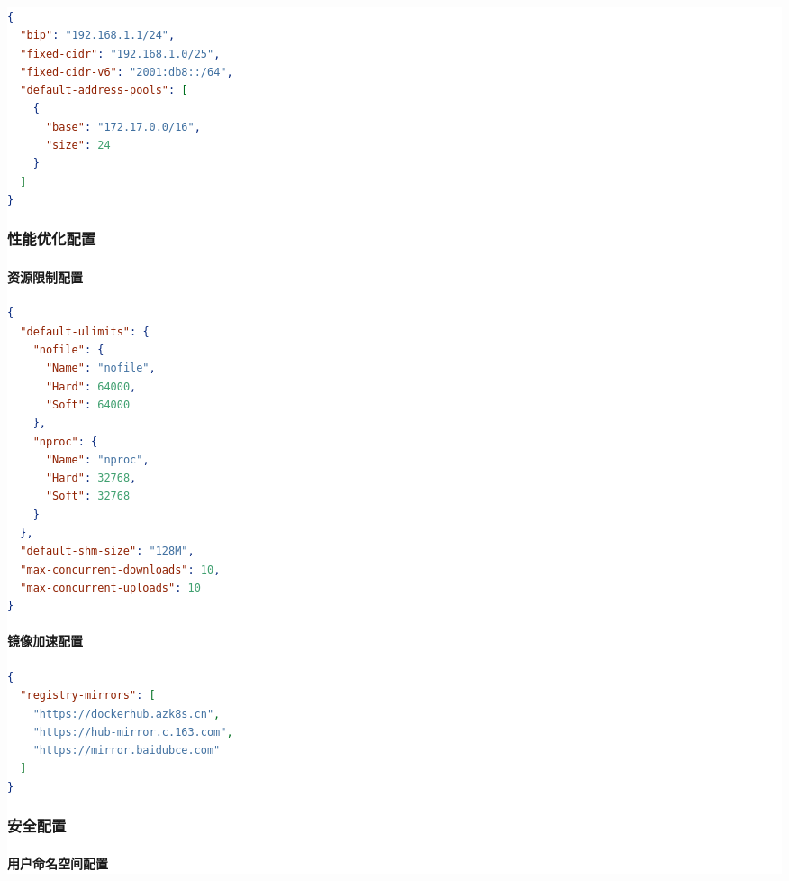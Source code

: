 ```json
{
  "bip": "192.168.1.1/24",
  "fixed-cidr": "192.168.1.0/25",
  "fixed-cidr-v6": "2001:db8::/64",
  "default-address-pools": [
    {
      "base": "172.17.0.0/16",
      "size": 24
    }
  ]
}
```

### 性能优化配置

#### 资源限制配置

```json
{
  "default-ulimits": {
    "nofile": {
      "Name": "nofile",
      "Hard": 64000,
      "Soft": 64000
    },
    "nproc": {
      "Name": "nproc",
      "Hard": 32768,
      "Soft": 32768
    }
  },
  "default-shm-size": "128M",
  "max-concurrent-downloads": 10,
  "max-concurrent-uploads": 10
}
```

#### 镜像加速配置

```json
{
  "registry-mirrors": [
    "https://dockerhub.azk8s.cn",
    "https://hub-mirror.c.163.com",
    "https://mirror.baidubce.com"
  ]
}
```

### 安全配置

#### 用户命名空间配置
